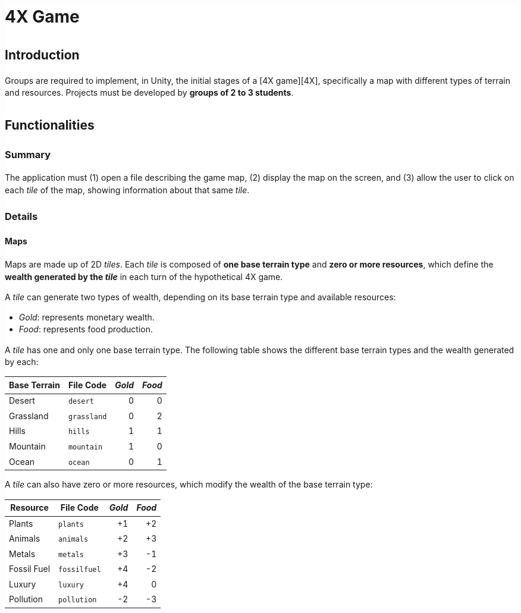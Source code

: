 # 4X Game

## Introduction

Groups are required to implement, in Unity, the initial stages of a [4X game][4X], specifically a map with different types of terrain and resources. Projects must be developed by **groups of 2 to 3 students**.

## Functionalities

### Summary

The application must (1) open a file describing the game map, (2) display the map on the screen, and (3) allow the user to click on each _tile_ of the map, showing information about that same _tile_.

### Details

#### Maps

Maps are made up of 2D _tiles_. Each _tile_ is composed of **one base terrain type** and **zero or more resources**, which define the **wealth generated by the _tile_** in each turn of the hypothetical 4X game.

A _tile_ can generate two types of wealth, depending on its base terrain type and available resources:

* _Gold_: represents monetary wealth.
* _Food_: represents food production.

A _tile_ has one and only one base terrain type. The following table shows the different base terrain types and the wealth generated by each:

| Base Terrain | File Code | _Gold_ | _Food_ |
|--------------|-----------|-------:|-------:|
| Desert | `desert` | 0 | 0 |
| Grassland | `grassland` | 0 | 2 |
| Hills | `hills` | 1 | 1 |
| Mountain | `mountain` | 1 | 0 |
| Ocean | `ocean` | 0 | 1 |

A _tile_ can also have zero or more resources, which modify the wealth of the base terrain type:

| Resource | File Code | _Gold_ | _Food_ |
|----------|-----------|-------:|-------:|
| Plants | `plants` | +1 | +2 |
| Animals | `animals` | +2 | +3 |
| Metals | `metals` | +3 | -1 |
| Fossil Fuel | `fossilfuel` | +4 | -2 |
| Luxury | `luxury` | +4 | 0 |
| Pollution | `pollution` | -2 | -3 |
